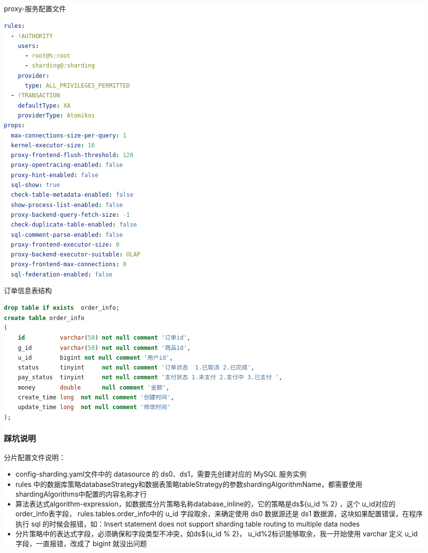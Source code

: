 proxy-服务配置文件

```yaml
rules:
  - !AUTHORITY
    users:
      - root@%:root
      - sharding@:sharding
    provider:
      type: ALL_PRIVILEGES_PERMITTED
  - !TRANSACTION
    defaultType: XA
    providerType: Atomikos
props:
  max-connections-size-per-query: 1
  kernel-executor-size: 16
  proxy-frontend-flush-threshold: 128  
  proxy-opentracing-enabled: false
  proxy-hint-enabled: false
  sql-show: true
  check-table-metadata-enabled: false
  show-process-list-enabled: false
  proxy-backend-query-fetch-size: -1
  check-duplicate-table-enabled: false
  sql-comment-parse-enabled: false
  proxy-frontend-executor-size: 0 
  proxy-backend-executor-suitable: OLAP
  proxy-frontend-max-connections: 0 
  sql-federation-enabled: false
```

订单信息表结构

```sql
drop table if exists  order_info;
create table order_info
(
    id          varchar(50) not null comment '订单id',
    g_id        varchar(50) not null comment '商品id',
    u_id        bigint not null comment '用户id',
    status      tinyint     not null comment '订单状态  1.已取消 2.已完成',
    pay_status  tinyint     not null comment '支付状态 1.未支付 2.支付中 3.已支付 ',
    money       double      null comment '金额',
    create_time long  not null comment '创建时间',
    update_time long  not null comment '修改时间'
);
```

### 踩坑说明

分片配置文件说明：

- config-sharding.yaml文件中的 datasource 的 ds0、ds1，需要先创建对应的 MySQL 服务实例
- rules 中的数据库策略databaseStrategy和数据表策略tableStrategy的参数shardingAlgorithmName，都需要使用shardingAlgorithms中配置的内容名称才行
- 算法表达式algorithm-expression，如数据库分片策略名称database_inline的，它的策略是ds${u_id % 2} ，这个 u_id对应的 order_info表字段， rules.tables.order_info中的 u_id 字段取余，来确定使用 ds0 数据源还是 ds1 数据源，这块如果配置错误，在程序执行 sql 的时候会报错，如：Insert statement does not support sharding table routing to multiple data nodes
- 分片策略中的表达式字段，必须确保和字段类型不冲突，如ds${u_id % 2}， u_id%2标识能够取余，我一开始使用 varchar 定义 u_id 字段，一直报错，改成了 bigint 就没出问题
